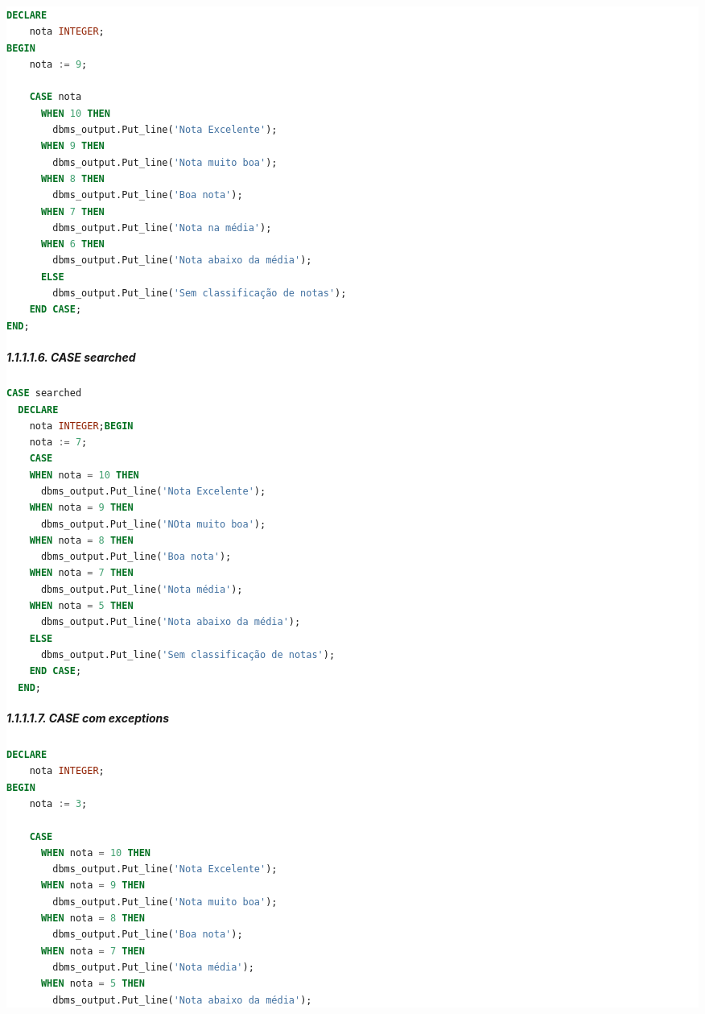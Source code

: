 ```sql
DECLARE
    nota INTEGER;
BEGIN
    nota := 9;

    CASE nota
      WHEN 10 THEN
        dbms_output.Put_line('Nota Excelente');
      WHEN 9 THEN
        dbms_output.Put_line('Nota muito boa');
      WHEN 8 THEN
        dbms_output.Put_line('Boa nota');
      WHEN 7 THEN
        dbms_output.Put_line('Nota na média');
      WHEN 6 THEN
        dbms_output.Put_line('Nota abaixo da média');
      ELSE
        dbms_output.Put_line('Sem classificação de notas');
    END CASE;
END;
```

##### 1.1.1.1.6. CASE searched

```sql
CASE searched
  DECLARE
    nota INTEGER;BEGIN
    nota := 7;
    CASE
    WHEN nota = 10 THEN
      dbms_output.Put_line('Nota Excelente');
    WHEN nota = 9 THEN
      dbms_output.Put_line('NOta muito boa');
    WHEN nota = 8 THEN
      dbms_output.Put_line('Boa nota');
    WHEN nota = 7 THEN
      dbms_output.Put_line('Nota média');
    WHEN nota = 5 THEN
      dbms_output.Put_line('Nota abaixo da média');
    ELSE
      dbms_output.Put_line('Sem classificação de notas');
    END CASE;
  END;
```

##### 1.1.1.1.7. CASE com exceptions

```sql
DECLARE
    nota INTEGER;
BEGIN
    nota := 3;

    CASE
      WHEN nota = 10 THEN
        dbms_output.Put_line('Nota Excelente');
      WHEN nota = 9 THEN
        dbms_output.Put_line('Nota muito boa');
      WHEN nota = 8 THEN
        dbms_output.Put_line('Boa nota');
      WHEN nota = 7 THEN
        dbms_output.Put_line('Nota média');
      WHEN nota = 5 THEN
        dbms_output.Put_line('Nota abaixo da média');
```